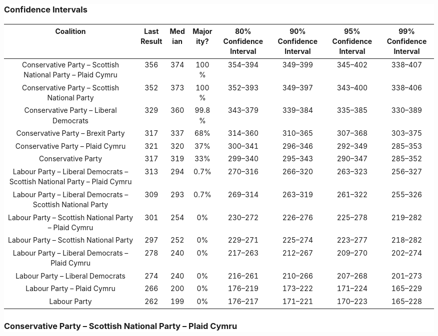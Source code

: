### Confidence Intervals

| Coalition | Last Result | Median | Majority? | 80% Confidence Interval | 90% Confidence Interval | 95% Confidence Interval | 99% Confidence Interval |
|:---------:|:-----------:|:------:|:---------:|:-----------------------:|:-----------------------:|:-----------------------:|:-----------------------:|
| Conservative Party – Scottish National Party – Plaid Cymru | 356 | 374 | 100% | 354–394 | 349–399 | 345–402 | 338–407 |
| Conservative Party – Scottish National Party | 352 | 373 | 100% | 352–393 | 349–397 | 343–400 | 338–406 |
| Conservative Party – Liberal Democrats | 329 | 360 | 99.8% | 343–379 | 339–384 | 335–385 | 330–389 |
| Conservative Party – Brexit Party | 317 | 337 | 68% | 314–360 | 310–365 | 307–368 | 303–375 |
| Conservative Party – Plaid Cymru | 321 | 320 | 37% | 300–341 | 296–346 | 292–349 | 285–353 |
| Conservative Party | 317 | 319 | 33% | 299–340 | 295–343 | 290–347 | 285–352 |
| Labour Party – Liberal Democrats – Scottish National Party – Plaid Cymru | 313 | 294 | 0.7% | 270–316 | 266–320 | 263–323 | 256–327 |
| Labour Party – Liberal Democrats – Scottish National Party | 309 | 293 | 0.7% | 269–314 | 263–319 | 261–322 | 255–326 |
| Labour Party – Scottish National Party – Plaid Cymru | 301 | 254 | 0% | 230–272 | 226–276 | 225–278 | 219–282 |
| Labour Party – Scottish National Party | 297 | 252 | 0% | 229–271 | 225–274 | 223–277 | 218–282 |
| Labour Party – Liberal Democrats – Plaid Cymru | 278 | 240 | 0% | 217–263 | 212–267 | 209–270 | 202–274 |
| Labour Party – Liberal Democrats | 274 | 240 | 0% | 216–261 | 210–266 | 207–268 | 201–273 |
| Labour Party – Plaid Cymru | 266 | 200 | 0% | 176–219 | 173–222 | 171–224 | 165–229 |
| Labour Party | 262 | 199 | 0% | 176–217 | 171–221 | 170–223 | 165–228 |

### Conservative Party – Scottish National Party – Plaid Cymru
